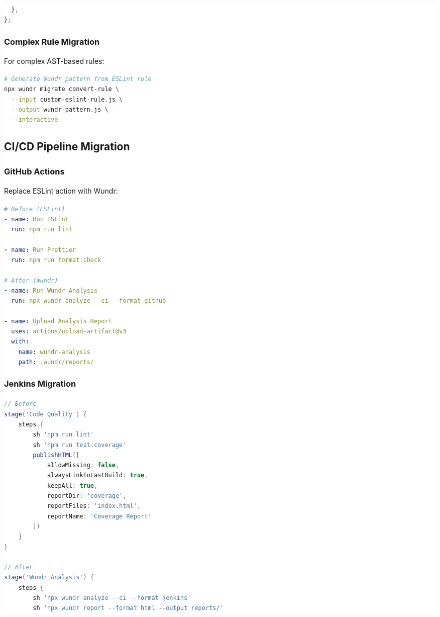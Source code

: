```javascript
  },
};
```

### Complex Rule Migration

For complex AST-based rules:

```bash
# Generate Wundr pattern from ESLint rule
npx wundr migrate convert-rule \
  --input custom-eslint-rule.js \
  --output wundr-pattern.js \
  --interactive
```

## CI/CD Pipeline Migration

### GitHub Actions

Replace ESLint action with Wundr:

```yaml
# Before (ESLint)
- name: Run ESLint
  run: npm run lint

- name: Run Prettier
  run: npm run format:check

# After (Wundr)
- name: Run Wundr Analysis
  run: npx wundr analyze --ci --format github

- name: Upload Analysis Report
  uses: actions/upload-artifact@v3
  with:
    name: wundr-analysis
    path: .wundr/reports/
```

### Jenkins Migration

```groovy
// Before
stage('Code Quality') {
    steps {
        sh 'npm run lint'
        sh 'npm run test:coverage'
        publishHTML([
            allowMissing: false,
            alwaysLinkToLastBuild: true,
            keepAll: true,
            reportDir: 'coverage',
            reportFiles: 'index.html',
            reportName: 'Coverage Report'
        ])
    }
}

// After
stage('Wundr Analysis') {
    steps {
        sh 'npx wundr analyze --ci --format jenkins'
        sh 'npx wundr report --format html --output reports/'
```